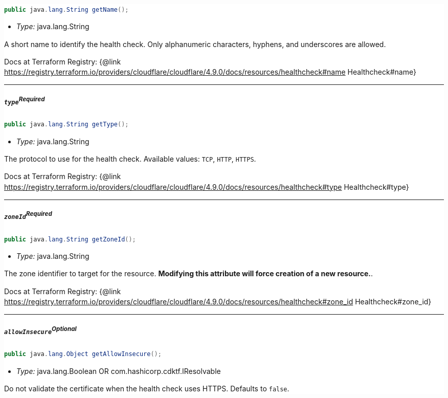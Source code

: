 ```java
public java.lang.String getName();
```

- *Type:* java.lang.String

A short name to identify the health check. Only alphanumeric characters, hyphens, and underscores are allowed.

Docs at Terraform Registry: {@link https://registry.terraform.io/providers/cloudflare/cloudflare/4.9.0/docs/resources/healthcheck#name Healthcheck#name}

---

##### `type`<sup>Required</sup> <a name="type" id="@cdktf/provider-cloudflare.healthcheck.HealthcheckConfig.property.type"></a>

```java
public java.lang.String getType();
```

- *Type:* java.lang.String

The protocol to use for the health check. Available values: `TCP`, `HTTP`, `HTTPS`.

Docs at Terraform Registry: {@link https://registry.terraform.io/providers/cloudflare/cloudflare/4.9.0/docs/resources/healthcheck#type Healthcheck#type}

---

##### `zoneId`<sup>Required</sup> <a name="zoneId" id="@cdktf/provider-cloudflare.healthcheck.HealthcheckConfig.property.zoneId"></a>

```java
public java.lang.String getZoneId();
```

- *Type:* java.lang.String

The zone identifier to target for the resource. **Modifying this attribute will force creation of a new resource.**.

Docs at Terraform Registry: {@link https://registry.terraform.io/providers/cloudflare/cloudflare/4.9.0/docs/resources/healthcheck#zone_id Healthcheck#zone_id}

---

##### `allowInsecure`<sup>Optional</sup> <a name="allowInsecure" id="@cdktf/provider-cloudflare.healthcheck.HealthcheckConfig.property.allowInsecure"></a>

```java
public java.lang.Object getAllowInsecure();
```

- *Type:* java.lang.Boolean OR com.hashicorp.cdktf.IResolvable

Do not validate the certificate when the health check uses HTTPS. Defaults to `false`.
